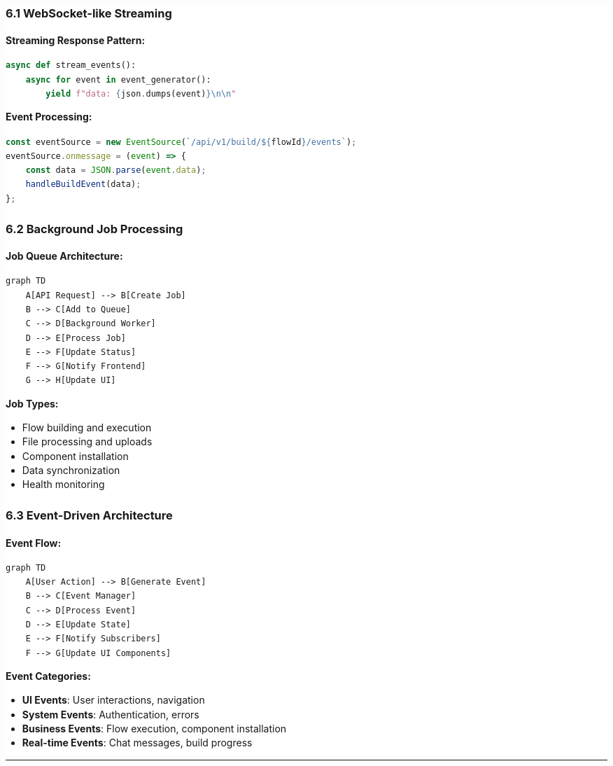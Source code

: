 ### 6.1 WebSocket-like Streaming

**Streaming Response Pattern:**
```python
async def stream_events():
    async for event in event_generator():
        yield f"data: {json.dumps(event)}\n\n"
```

**Event Processing:**
```javascript
const eventSource = new EventSource(`/api/v1/build/${flowId}/events`);
eventSource.onmessage = (event) => {
    const data = JSON.parse(event.data);
    handleBuildEvent(data);
};
```

### 6.2 Background Job Processing

**Job Queue Architecture:**
```mermaid
graph TD
    A[API Request] --> B[Create Job]
    B --> C[Add to Queue]
    C --> D[Background Worker]
    D --> E[Process Job]
    E --> F[Update Status]
    F --> G[Notify Frontend]
    G --> H[Update UI]
```

**Job Types:**
- Flow building and execution
- File processing and uploads
- Component installation
- Data synchronization
- Health monitoring

### 6.3 Event-Driven Architecture

**Event Flow:**
```mermaid
graph TD
    A[User Action] --> B[Generate Event]
    B --> C[Event Manager]
    C --> D[Process Event]
    D --> E[Update State]
    E --> F[Notify Subscribers]
    F --> G[Update UI Components]
```

**Event Categories:**
- **UI Events**: User interactions, navigation
- **System Events**: Authentication, errors
- **Business Events**: Flow execution, component installation
- **Real-time Events**: Chat messages, build progress

---